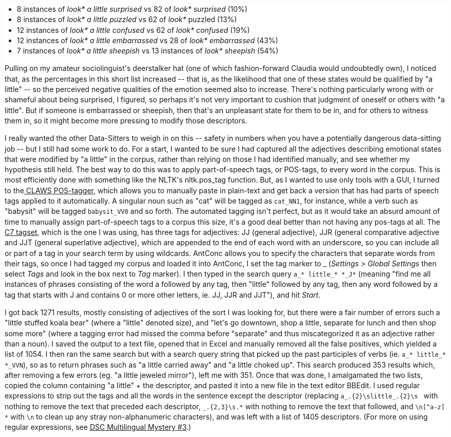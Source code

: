 * 8 instances of _look* a little surprised_ vs 82 of _look* surprised_ (10%)
* 8 instances of _look* a little puzzled_ vs 62 of _look*_ puzzled (13%)
* 12 instances of _look* a little confused_ vs 62 of _look* confused_ (19%)
* 12 instances of _look* a little embarrassed_ vs 28 of _look* embarrassed_ (43%)
* 7 instances of _look* a little sheepish_ vs 13 instances of _look* sheepish_ (54%)

Pulling on my amateur sociolinguist's deerstalker hat (one of which fashion-forward Claudia would undoubtedly own), I noticed that, as the percentages in this short list increased -- that is, as the likelihood that one of these states would be qualified by "a little" -- so the perceived negative qualities of the emotion seemed also to increase. There's nothing particularly wrong with or shameful about being surprised, I figured, so perhaps it's not very important to cushion that judgment of oneself or others with "a little". But if someone is embarrassed or sheepish, then that's an unpleasant state for them to be in, and for others to witness them in, so it might become more pressing to modify those descriptors.

I really wanted the other Data-Sitters to weigh in on this -- safety in numbers when you have a potentially dangerous data-sitting job -- but I still had some work to do. For a start, I wanted to be sure I had captured all the adjectives describing emotional states that were modified by "a little" in the corpus, rather than relying on those I had identified manually, and see whether my hypothesis still held. The best way to do this was to apply part-of-speech tags, or POS-tags, to every word in the corpus. This is most efficiently done with something like the NLTK's nltk.pos_tag function. But, as I wanted to use only tools with a GUI, I turned to the[  CLAWS POS-tagger](http://ucrel-api.lancaster.ac.uk/claws/free.html), which allows you to manually paste in plain-text and get back a version that has had parts of speech tags applied to it automatically. A singular noun such as "cat" will be tagged as `cat_NN1`, for instance, while a verb such as "babysit" will be tagged `babysit_VV0` and so forth. The automated tagging isn't perfect, but as it would take an absurd amount of time to manually assign part-of-speech tags to a corpus this size, it's a good deal better than not having any pos-tags at all. The[  C7 tagset](http://ucrel.lancs.ac.uk/claws7tags.html), which is the one I was using, has three tags for adjectives: JJ (general adjective), JJR (general comparative adjective and JJT (general superlative adjective), which are appended to the end of each word with an underscore, so you can include all or part of a tag in your search term by using wildcards. AntConc allows you to specify the characters that separate words from their tags, so once I had tagged my corpus and loaded it into AntConc, I set the tag marker to _ (*Settings > Global Settings* then select *Tags* and look in the box next to *Tag* marker). I then typed in the search query `a_* little_* *_J*` (meaning "find me all instances of phrases consisting of the word a followed by any tag, then "little" followed by any tag, then any word followed by a tag that starts with J and contains 0 or more other letters, ie. JJ, JJR and JJT"), and hit *Start*.

I got back 1271 results, mostly consisting of adjectives of the sort I was looking for, but there were a fair number of errors such a "little stuffed koala bear" (where a "little" denoted size), and "let's go downtown, shop a little, separate for lunch and then shop some more" (where a tagging error had missed the comma before "separate" and thus miscategorized it as an adjective rather than a noun). I saved the output to a text file, opened that in Excel and manually removed all the false positives, which yielded a list of 1054. I then ran the same search but with a search query string that picked up the past participles of verbs (ie. `a_* little_* *_VVN`), so as to return phrases such as "a little carried away" and "a little choked up". This search produced 353 results which, after removing a few errors (eg. "a little jeweled mirror"), left me with 351. Once that was done, I amalgamated the two lists, copied the column containing "a little" + the descriptor, and pasted it into a new file in the text editor BBEdit. I used regular expressions to strip out the tags and all the words in the sentence except the descriptor (replacing `a_.{2}\slittle_.{2}\s ` with nothing to remove the text that preceded each descriptor, `_.{2,3}\s.*` with nothing to remove the text that followed, and `\n[^a-z]*` with `\n` to clean up any stray non-alphanumeric characters), and was left with a list of 1405 descriptors. (For more on using regular expressions, see [DSC Multilingual Mystery #3](https://datasittersclub.github.io/site/dscm3/).)
